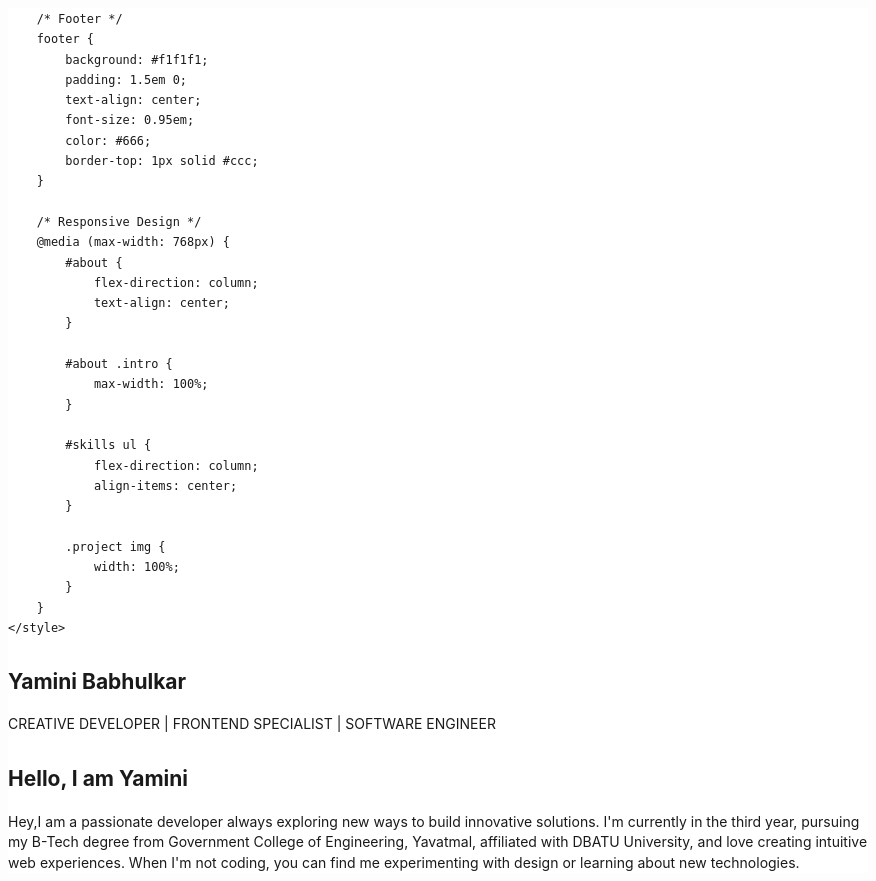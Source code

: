         /* Footer */
        footer {
            background: #f1f1f1;
            padding: 1.5em 0;
            text-align: center;
            font-size: 0.95em;
            color: #666;
            border-top: 1px solid #ccc;
        }

        /* Responsive Design */
        @media (max-width: 768px) {
            #about {
                flex-direction: column;
                text-align: center;
            }

            #about .intro {
                max-width: 100%;
            }

            #skills ul {
                flex-direction: column;
                align-items: center;
            }

            .project img {
                width: 100%;
            }
        }
    </style>
</head>
<body>
    <!-- About Section -->
    <section id="about">
        <div class="intro">
            <h1>Yamini Babhulkar</h1>
            <p>CREATIVE DEVELOPER | FRONTEND SPECIALIST | SOFTWARE ENGINEER</p>
            <h2>Hello, I am Yamini</h2>
            <p>Hey,I am  a passionate developer always exploring new ways to build innovative solutions. I'm currently in the third year, pursuing my   B-Tech degree from Government College of Engineering, Yavatmal, affiliated with DBATU University, and love creating intuitive web experiences. When I'm not coding, you can find me experimenting with design or learning about new technologies.</p>
        </div>